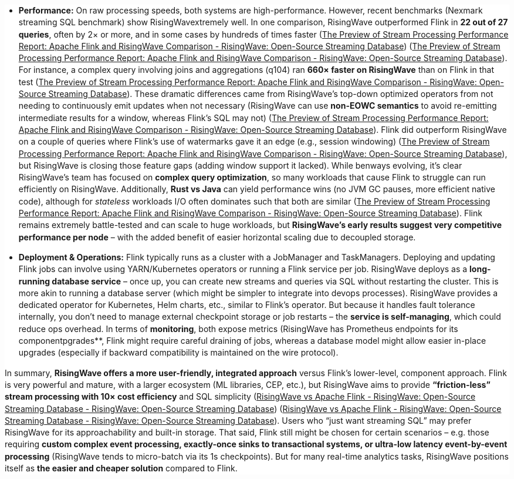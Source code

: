 - **Performance:** On raw processing speeds, both systems are high-performance. However, recent benchmarks (Nexmark streaming SQL benchmark) show RisingWavextremely well. In one comparison, RisingWave outperformed Flink in **22 out of 27 queries**, often by 2× or more, and in some cases by hundreds of times faster ([The Preview of Stream Processing Performance Report: Apache Flink and RisingWave Comparison  - RisingWave: Open-Source Streaming Database](https://www.risingwave.com/blog/the-preview-of-stream-processing-performance-report-apache-flink-and-risingwave-comparison/#:~:text=As%20shown%20in%20the%20table%2C,in%20the%20chart)) ([The Preview of Stream Processing Performance Report: Apache Flink and RisingWave Comparison  - RisingWave: Open-Source Streaming Database](https://www.risingwave.com/blog/the-preview-of-stream-processing-performance-report-apache-flink-and-risingwave-comparison/#:~:text=improvements%20of%20at%20least%2050,in%20the%20chart)). For instance, a complex query involving joins and aggregations (q104) ran **660× faster on RisingWave** than on Flink in that test ([The Preview of Stream Processing Performance Report: Apache Flink and RisingWave Comparison  - RisingWave: Open-Source Streaming Database](https://www.risingwave.com/blog/the-preview-of-stream-processing-performance-report-apache-flink-and-risingwave-comparison/#:~:text=As%20shown%20in%20the%20table%2C,in%20the%20chart)). These dramatic differences came from RisingWave’s top-down optimized operators from not needing to continuously emit updates when not necessary (RisingWave can use **non-EOWC semantics** to avoid re-emitting intermediate results for a window, whereas Flink’s SQL may not) ([The Preview of Stream Processing Performance Report: Apache Flink and RisingWave Comparison  - RisingWave: Open-Source Streaming Database](https://www.risingwave.com/blog/the-preview-of-stream-processing-performance-report-apache-flink-and-risingwave-comparison/#:~:text=For%20instance%2C%20a%20window%20aggregation,by%20removing%20the%20watermark%20definition)). Flink did outperform RisingWave on a couple of queries where Flink’s use of watermarks gave it an edge (e.g., session windowing) ([The Preview of Stream Processing Performance Report: Apache Flink and RisingWave Comparison  - RisingWave: Open-Source Streaming Database](https://www.risingwave.com/blog/the-preview-of-stream-processing-performance-report-apache-flink-and-risingwave-comparison/#:~:text=How%20to%20explain%20the%20two,is%20significantly%20slower%20than%20Flink)), but RisingWave is closing those feature gaps (adding window support it lacked). While benways evolving, it’s clear RisingWave’s team has focused on **complex query optimization**, so many workloads that cause Flink to struggle can run efficiently on RisingWave. Additionally, **Rust vs Java** can yield performance wins (no JVM GC pauses, more efficient native code), although for *stateless* workloads I/O often dominates such that both are similar ([The Preview of Stream Processing Performance Report: Apache Flink and RisingWave Comparison  - RisingWave: Open-Source Streaming Database](https://www.risingwave.com/blog/the-preview-of-stream-processing-performance-report-apache-flink-and-risingwave-comparison/#:~:text=In%20queries%20q0,of%20Flink%2C%20developed%20in%20Java)). Flink remains extremely battle-tested and can scale to huge workloads, but **RisingWave’s early results suggest very competitive performance per node** – with the added benefit of easier horizontal scaling due to decoupled storage.

- **Deployment & Operations:** Flink typically runs as a cluster with a JobManager and TaskManagers. Deploying and updating Flink jobs can involve using YARN/Kubernetes operators or running a Flink service per job. RisingWave deploys as a **long-running database service** – once up, you can create new streams and queries via SQL without restarting the cluster. This is more akin to running a database server (which might be simpler to integrate into devops processes). RisingWave provides a dedicated operator for Kubernetes, Helm charts, etc., similar to Flink’s operator. But because it handles fault tolerance internally, you don’t need to manage external checkpoint storage or job restarts – the **service is self-managing**, which could reduce ops overhead. In terms of **monitoring**, both expose metrics (RisingWave has Prometheus endpoints for its componentpgrades**, Flink might require careful draining of jobs, whereas a database model might allow easier in-place upgrades (especially if backward compatibility is maintained on the wire protocol).

In summary, **RisingWave offers a more user-friendly, integrated approach** versus Flink’s lower-level, component approach. Flink is very powerful and mature, with a larger ecosystem (ML libraries, CEP, etc.), but RisingWave aims to provide **“friction-less” stream processing with 10× cost efficiency** and SQL simplicity ([RisingWave vs Apache Flink - RisingWave: Open-Source Streaming Database - RisingWave: Open-Source Streaming Database](https://risingwave.com/risingwave-vs-apache-flink/#:~:text=Both%20RisingWave%20and%20Apache%20Flink,user%20experiences%2C%20and%20cost%20efficiency)) ([RisingWave vs Apache Flink - RisingWave: Open-Source Streaming Database - RisingWave: Open-Source Streaming Database](https://risingwave.com/risingwave-vs-apache-flink/#:~:text=RisingWave%20is%20Remarkably%20Easier%20to,efficient%20than%20Flink)). Users who “just want streaming SQL” may prefer RisingWave for its approachability and built-in storage. That said, Flink still might be chosen for certain scenarios – e.g. those requiring **custom complex event processing, exactly-once sinks to transactional systems, or ultra-low latency event-by-event processing** (RisingWave tends to micro-batch via its 1s checkpoints). But for many real-time analytics tasks, RisingWave positions itself as **the easier and cheaper solution** compared to Flink.
